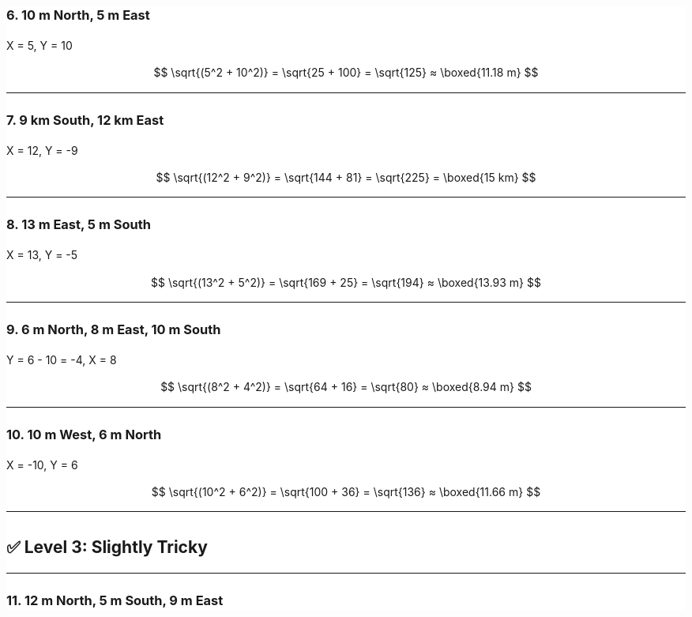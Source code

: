 
### **6.** 10 m North, 5 m East

X = 5, Y = 10

$$
\sqrt{(5^2 + 10^2)} = \sqrt{25 + 100} = \sqrt{125} ≈ \boxed{11.18 m}
$$

---

### **7.** 9 km South, 12 km East

X = 12, Y = -9

$$
\sqrt{(12^2 + 9^2)} = \sqrt{144 + 81} = \sqrt{225} = \boxed{15 km}
$$

---

### **8.** 13 m East, 5 m South

X = 13, Y = -5

$$
\sqrt{(13^2 + 5^2)} = \sqrt{169 + 25} = \sqrt{194} ≈ \boxed{13.93 m}
$$

---

### **9.** 6 m North, 8 m East, 10 m South

Y = 6 - 10 = -4, X = 8

$$
\sqrt{(8^2 + 4^2)} = \sqrt{64 + 16} = \sqrt{80} ≈ \boxed{8.94 m}
$$

---

### **10.** 10 m West, 6 m North

X = -10, Y = 6

$$
\sqrt{(10^2 + 6^2)} = \sqrt{100 + 36} = \sqrt{136} ≈ \boxed{11.66 m}
$$

---

## ✅ **Level 3: Slightly Tricky**

---

### **11.** 12 m North, 5 m South, 9 m East
